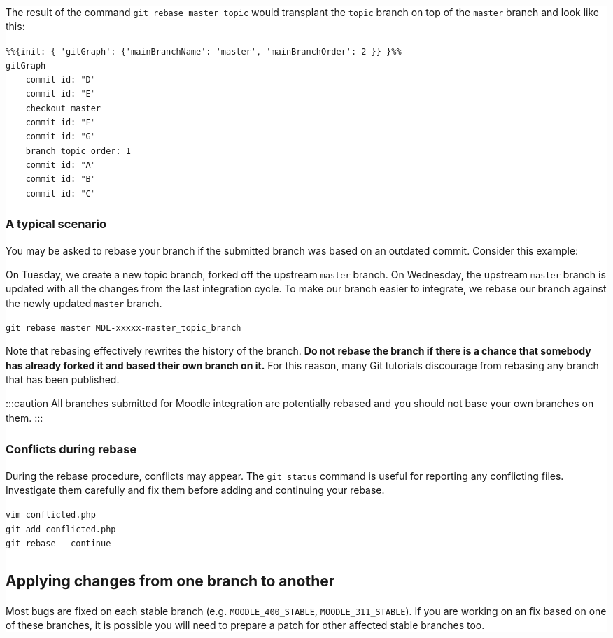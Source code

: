 The result of the command `git rebase master topic` would transplant the `topic` branch on top of the `master` branch and look like this:

```mermaid
%%{init: { 'gitGraph': {'mainBranchName': 'master', 'mainBranchOrder': 2 }} }%%
gitGraph
    commit id: "D"
    commit id: "E"
    checkout master
    commit id: "F"
    commit id: "G"
    branch topic order: 1
    commit id: "A"
    commit id: "B"
    commit id: "C"
```

### A typical scenario

You may be asked to rebase your branch if the submitted branch was based on an outdated commit. Consider this example:

On Tuesday, we create a new topic branch, forked off the upstream `master` branch. On Wednesday, the upstream `master` branch is updated with all the changes from the last integration cycle. To make our branch easier to integrate, we rebase our branch against the newly updated `master` branch.

```
git rebase master MDL-xxxxx-master_topic_branch
```

Note that rebasing effectively rewrites the history of the branch. **Do not rebase the branch if there is a chance that somebody has already forked it and based their own branch on it.** For this reason, many Git tutorials discourage from rebasing any branch that has been published.

:::caution
All branches submitted for Moodle integration are potentially rebased and you should not base your own branches on them.
:::

### Conflicts during rebase

During the rebase procedure, conflicts may appear. The `git status` command is useful for reporting any conflicting files. Investigate them carefully and fix them before adding and continuing your rebase.

```
vim conflicted.php
git add conflicted.php
git rebase --continue
```

## Applying changes from one branch to another

Most bugs are fixed on each stable branch (e.g. `MOODLE_400_STABLE`, `MOODLE_311_STABLE`). If you are working on an fix based on one of these branches, it is possible you will need to prepare a patch for other affected stable branches too.

